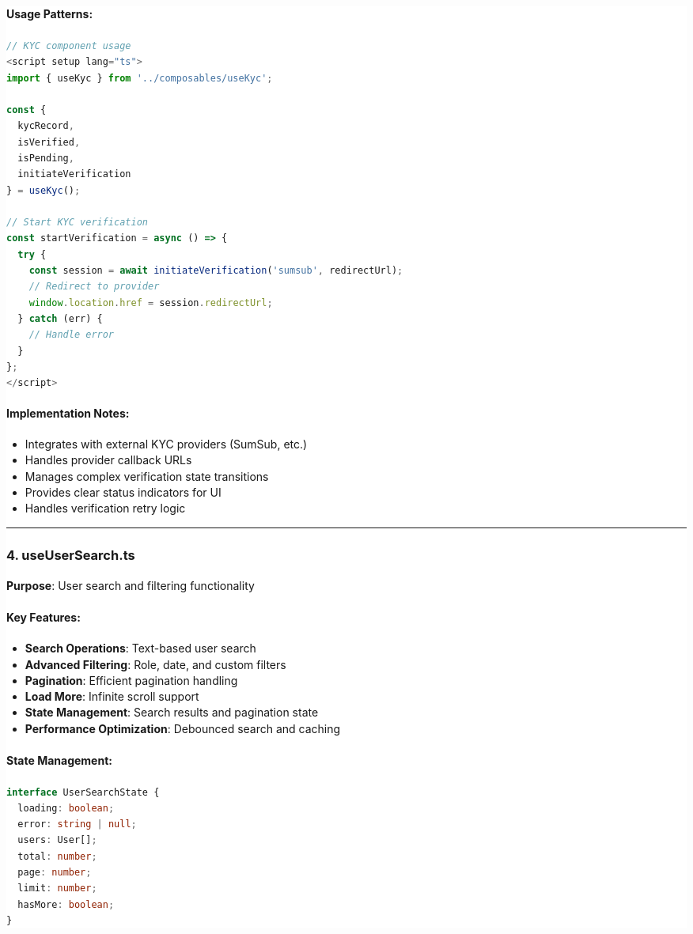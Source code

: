 #### Usage Patterns:
```typescript
// KYC component usage
<script setup lang="ts">
import { useKyc } from '../composables/useKyc';

const { 
  kycRecord, 
  isVerified, 
  isPending, 
  initiateVerification 
} = useKyc();

// Start KYC verification
const startVerification = async () => {
  try {
    const session = await initiateVerification('sumsub', redirectUrl);
    // Redirect to provider
    window.location.href = session.redirectUrl;
  } catch (err) {
    // Handle error
  }
};
</script>
```

#### Implementation Notes:
- Integrates with external KYC providers (SumSub, etc.)
- Handles provider callback URLs
- Manages complex verification state transitions
- Provides clear status indicators for UI
- Handles verification retry logic

---

### 4. useUserSearch.ts

**Purpose**: User search and filtering functionality

#### Key Features:
- **Search Operations**: Text-based user search
- **Advanced Filtering**: Role, date, and custom filters
- **Pagination**: Efficient pagination handling
- **Load More**: Infinite scroll support
- **State Management**: Search results and pagination state
- **Performance Optimization**: Debounced search and caching

#### State Management:
```typescript
interface UserSearchState {
  loading: boolean;
  error: string | null;
  users: User[];
  total: number;
  page: number;
  limit: number;
  hasMore: boolean;
}
```

